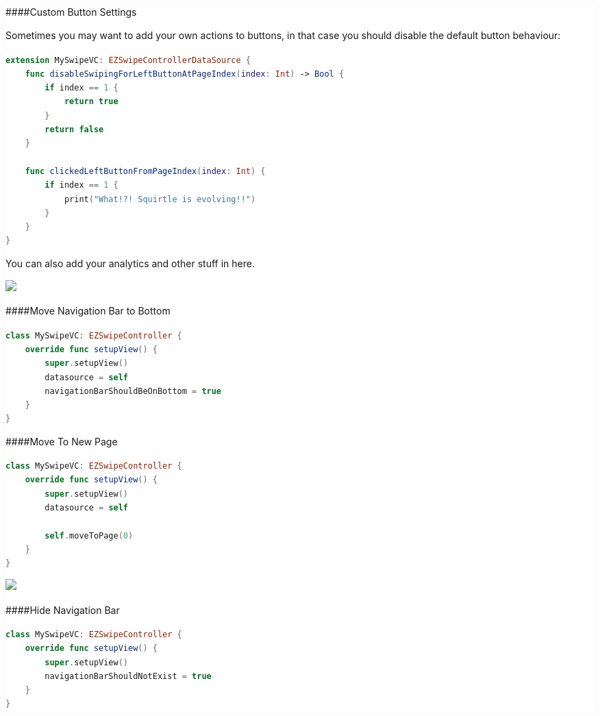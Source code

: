 ####Custom Button Settings

Sometimes you may want to add your own actions to buttons, in that case you should disable the default button behaviour:

``` swift
extension MySwipeVC: EZSwipeControllerDataSource {    
    func disableSwipingForLeftButtonAtPageIndex(index: Int) -> Bool {
        if index == 1 {
            return true
        }
        return false
    }
    
    func clickedLeftButtonFromPageIndex(index: Int) {
        if index == 1 {
            print("What!?! Squirtle is evolving!!")
        }
    }
}
```
You can also add your analytics and other stuff in here. 

<img src="Examplepics/navbar_custom_button.gif" width="200">

####Move Navigation Bar to Bottom

``` swift
class MySwipeVC: EZSwipeController {
    override func setupView() {
        super.setupView()
        datasource = self
        navigationBarShouldBeOnBottom = true
    }
}
```

####Move To New Page

``` swift
class MySwipeVC: EZSwipeController {
    override func setupView() {
        super.setupView()
        datasource = self
        
        self.moveToPage(0)
    }
}
```

<img src="Examplepics/navbar_bottom.gif" width="200">

####Hide Navigation Bar

``` swift
class MySwipeVC: EZSwipeController {
    override func setupView() {
        super.setupView()
        navigationBarShouldNotExist = true
    }
}
```

